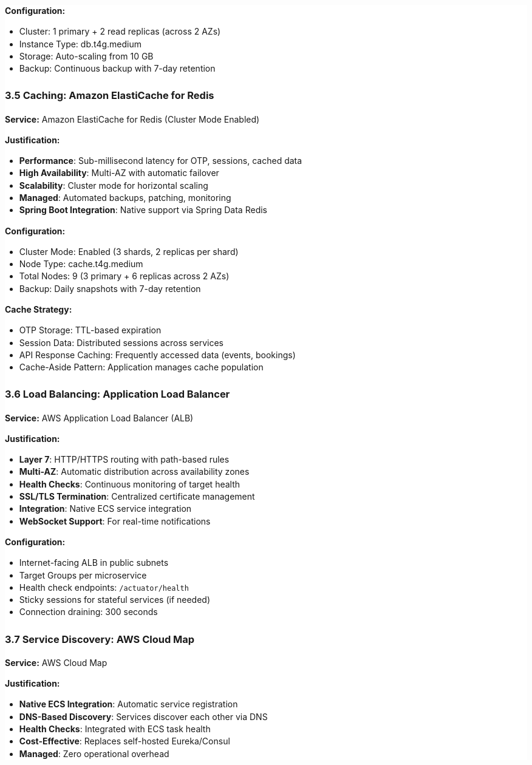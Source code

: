 **Configuration:**
- Cluster: 1 primary + 2 read replicas (across 2 AZs)
- Instance Type: db.t4g.medium
- Storage: Auto-scaling from 10 GB
- Backup: Continuous backup with 7-day retention

### 3.5 Caching: Amazon ElastiCache for Redis

**Service:** Amazon ElastiCache for Redis (Cluster Mode Enabled)

**Justification:**
- **Performance**: Sub-millisecond latency for OTP, sessions, cached data
- **High Availability**: Multi-AZ with automatic failover
- **Scalability**: Cluster mode for horizontal scaling
- **Managed**: Automated backups, patching, monitoring
- **Spring Boot Integration**: Native support via Spring Data Redis

**Configuration:**
- Cluster Mode: Enabled (3 shards, 2 replicas per shard)
- Node Type: cache.t4g.medium
- Total Nodes: 9 (3 primary + 6 replicas across 2 AZs)
- Backup: Daily snapshots with 7-day retention

**Cache Strategy:**
- OTP Storage: TTL-based expiration
- Session Data: Distributed sessions across services
- API Response Caching: Frequently accessed data (events, bookings)
- Cache-Aside Pattern: Application manages cache population

### 3.6 Load Balancing: Application Load Balancer

**Service:** AWS Application Load Balancer (ALB)

**Justification:**
- **Layer 7**: HTTP/HTTPS routing with path-based rules
- **Multi-AZ**: Automatic distribution across availability zones
- **Health Checks**: Continuous monitoring of target health
- **SSL/TLS Termination**: Centralized certificate management
- **Integration**: Native ECS service integration
- **WebSocket Support**: For real-time notifications

**Configuration:**
- Internet-facing ALB in public subnets
- Target Groups per microservice
- Health check endpoints: `/actuator/health`
- Sticky sessions for stateful services (if needed)
- Connection draining: 300 seconds

### 3.7 Service Discovery: AWS Cloud Map

**Service:** AWS Cloud Map

**Justification:**
- **Native ECS Integration**: Automatic service registration
- **DNS-Based Discovery**: Services discover each other via DNS
- **Health Checks**: Integrated with ECS task health
- **Cost-Effective**: Replaces self-hosted Eureka/Consul
- **Managed**: Zero operational overhead
